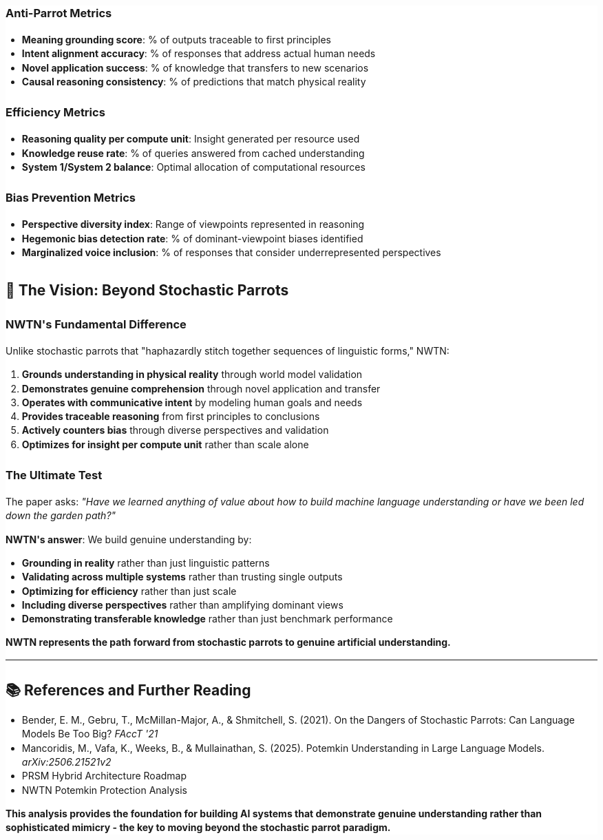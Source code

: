 ### **Anti-Parrot Metrics**
- **Meaning grounding score**: % of outputs traceable to first principles
- **Intent alignment accuracy**: % of responses that address actual human needs
- **Novel application success**: % of knowledge that transfers to new scenarios
- **Causal reasoning consistency**: % of predictions that match physical reality

### **Efficiency Metrics**
- **Reasoning quality per compute unit**: Insight generated per resource used
- **Knowledge reuse rate**: % of queries answered from cached understanding
- **System 1/System 2 balance**: Optimal allocation of computational resources

### **Bias Prevention Metrics**
- **Perspective diversity index**: Range of viewpoints represented in reasoning
- **Hegemonic bias detection rate**: % of dominant-viewpoint biases identified
- **Marginalized voice inclusion**: % of responses that consider underrepresented perspectives

## 🔮 **The Vision: Beyond Stochastic Parrots**

### **NWTN's Fundamental Difference**

Unlike stochastic parrots that "haphazardly stitch together sequences of linguistic forms," NWTN:

1. **Grounds understanding in physical reality** through world model validation
2. **Demonstrates genuine comprehension** through novel application and transfer
3. **Operates with communicative intent** by modeling human goals and needs
4. **Provides traceable reasoning** from first principles to conclusions
5. **Actively counters bias** through diverse perspectives and validation
6. **Optimizes for insight per compute unit** rather than scale alone

### **The Ultimate Test**

The paper asks: *"Have we learned anything of value about how to build machine language understanding or have we been led down the garden path?"*

**NWTN's answer**: We build genuine understanding by:
- **Grounding in reality** rather than just linguistic patterns
- **Validating across multiple systems** rather than trusting single outputs
- **Optimizing for efficiency** rather than just scale
- **Including diverse perspectives** rather than amplifying dominant views
- **Demonstrating transferable knowledge** rather than just benchmark performance

**NWTN represents the path forward from stochastic parrots to genuine artificial understanding.**

---

## 📚 **References and Further Reading**

- Bender, E. M., Gebru, T., McMillan-Major, A., & Shmitchell, S. (2021). On the Dangers of Stochastic Parrots: Can Language Models Be Too Big? *FAccT '21*
- Mancoridis, M., Vafa, K., Weeks, B., & Mullainathan, S. (2025). Potemkin Understanding in Large Language Models. *arXiv:2506.21521v2*
- PRSM Hybrid Architecture Roadmap
- NWTN Potemkin Protection Analysis

**This analysis provides the foundation for building AI systems that demonstrate genuine understanding rather than sophisticated mimicry - the key to moving beyond the stochastic parrot paradigm.**